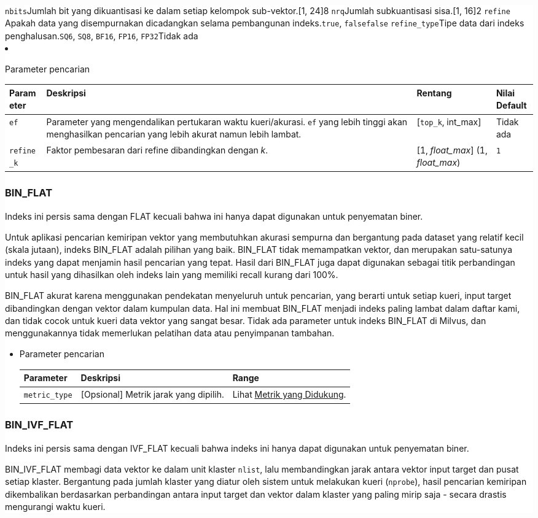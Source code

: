 <tr><td><code translate="no">nbits</code></td><td>Jumlah bit yang dikuantisasi ke dalam setiap kelompok sub-vektor.</td><td>[1, 24]</td><td>8</td></tr>
<tr><td><code translate="no">nrq</code></td><td>Jumlah subkuantisasi sisa.</td><td>[1, 16]</td><td>2</td></tr>
<tr><td><code translate="no">refine</code></td><td>Apakah data yang disempurnakan dicadangkan selama pembangunan indeks.</td><td><code translate="no">true</code>, <code translate="no">false</code></td><td><code translate="no">false</code></td></tr>
<tr><td><code translate="no">refine_type</code></td><td>Tipe data dari indeks penghalusan.</td><td><code translate="no">SQ6</code>, <code translate="no">SQ8</code>, <code translate="no">BF16</code>, <code translate="no">FP16</code>, <code translate="no">FP32</code></td><td>Tidak ada</td></tr>
</tbody>
</table>
</li>
<li><p>Parameter pencarian</p>
<table>
<thead>
<tr><th>Parameter</th><th>Deskripsi</th><th>Rentang</th><th>Nilai Default</th></tr>
</thead>
<tbody>
<tr><td><code translate="no">ef</code></td><td>Parameter yang mengendalikan pertukaran waktu kueri/akurasi. <code translate="no">ef</code> yang lebih tinggi akan menghasilkan pencarian yang lebih akurat namun lebih lambat.</td><td>[<code translate="no">top_k</code>, int_max]</td><td>Tidak ada</td></tr>
<tr><td><code translate="no">refine_k</code></td><td>Faktor pembesaran dari refine dibandingkan dengan <em>k</em>.</td><td>[1, <em>float_max</em>] (1, <em>float_max</em>)</td><td><code translate="no">1</code></td></tr>
</tbody>
</table>
</li>
</ul>
</div>
<div class="filter-binary">
<h3 id="BINFLAT" class="common-anchor-header">BIN_FLAT</h3><p>Indeks ini persis sama dengan FLAT kecuali bahwa ini hanya dapat digunakan untuk penyematan biner.</p>
<p>Untuk aplikasi pencarian kemiripan vektor yang membutuhkan akurasi sempurna dan bergantung pada dataset yang relatif kecil (skala jutaan), indeks BIN_FLAT adalah pilihan yang baik. BIN_FLAT tidak memampatkan vektor, dan merupakan satu-satunya indeks yang dapat menjamin hasil pencarian yang tepat. Hasil dari BIN_FLAT juga dapat digunakan sebagai titik perbandingan untuk hasil yang dihasilkan oleh indeks lain yang memiliki recall kurang dari 100%.</p>
<p>BIN_FLAT akurat karena menggunakan pendekatan menyeluruh untuk pencarian, yang berarti untuk setiap kueri, input target dibandingkan dengan vektor dalam kumpulan data. Hal ini membuat BIN_FLAT menjadi indeks paling lambat dalam daftar kami, dan tidak cocok untuk kueri data vektor yang sangat besar. Tidak ada parameter untuk indeks BIN_FLAT di Milvus, dan menggunakannya tidak memerlukan pelatihan data atau penyimpanan tambahan.</p>
<ul>
<li><p>Parameter pencarian</p>
<table>
<thead>
<tr><th>Parameter</th><th>Deskripsi</th><th>Range</th></tr>
</thead>
<tbody>
<tr><td><code translate="no">metric_type</code></td><td>[Opsional] Metrik jarak yang dipilih.</td><td>Lihat <a href="/docs/id/metric.md">Metrik yang Didukung</a>.</td></tr>
</tbody>
</table>
</li>
</ul>
<h3 id="BINIVFFLAT" class="common-anchor-header">BIN_IVF_FLAT</h3><p>Indeks ini persis sama dengan IVF_FLAT kecuali bahwa indeks ini hanya dapat digunakan untuk penyematan biner.</p>
<p>BIN_IVF_FLAT membagi data vektor ke dalam unit klaster <code translate="no">nlist</code>, lalu membandingkan jarak antara vektor input target dan pusat setiap klaster. Bergantung pada jumlah klaster yang diatur oleh sistem untuk melakukan kueri (<code translate="no">nprobe</code>), hasil pencarian kemiripan dikembalikan berdasarkan perbandingan antara input target dan vektor dalam klaster yang paling mirip saja - secara drastis mengurangi waktu kueri.</p>